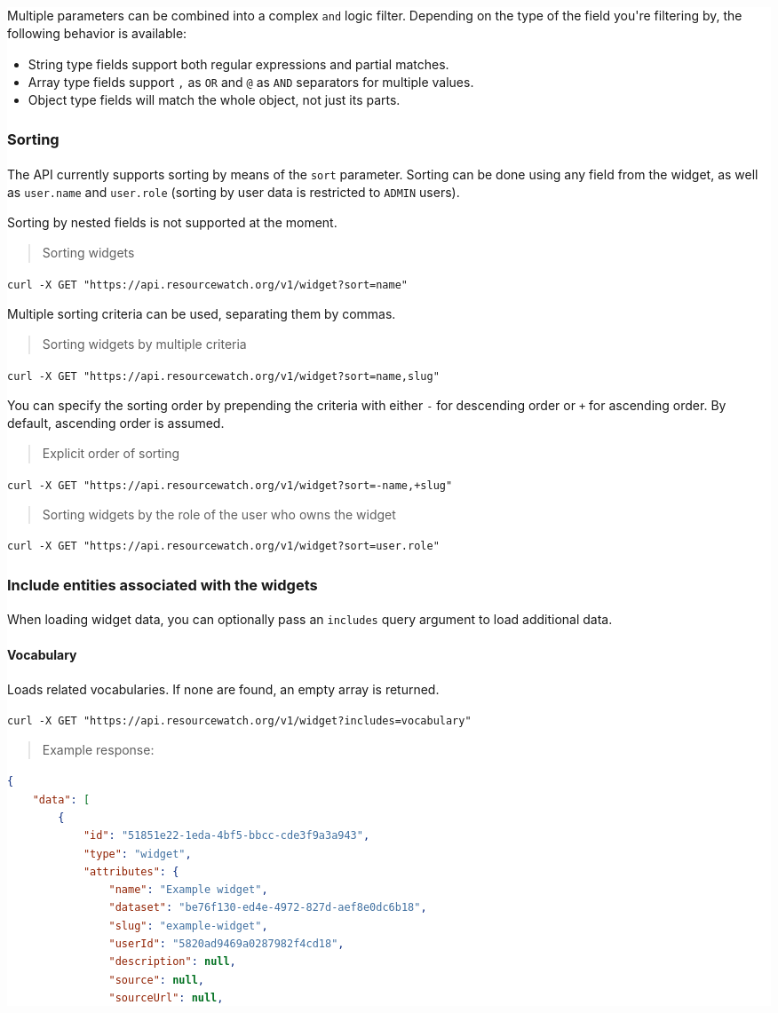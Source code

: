 Multiple parameters can be combined into a complex `and` logic filter. Depending on the type of the field you're filtering by, the following behavior is available:

- String type fields support both regular expressions and partial matches.
- Array type fields support `,` as `OR` and `@` as `AND` separators for multiple values.
- Object type fields will match the whole object, not just its parts.

### Sorting

The API currently supports sorting by means of the `sort` parameter. Sorting can be done using any field from the widget, as well as `user.name` and `user.role` (sorting by user data is restricted to `ADMIN` users).

Sorting by nested fields is not supported at the moment.

> Sorting widgets

```shell
curl -X GET "https://api.resourcewatch.org/v1/widget?sort=name"
```

Multiple sorting criteria can be used, separating them by commas.


> Sorting widgets by multiple criteria

```shell
curl -X GET "https://api.resourcewatch.org/v1/widget?sort=name,slug"
```

You can specify the sorting order by prepending the criteria with either `-` for descending order or `+` for ascending order. By default, ascending order is assumed.

> Explicit order of sorting

```shell
curl -X GET "https://api.resourcewatch.org/v1/widget?sort=-name,+slug"
```

> Sorting widgets by the role of the user who owns the widget

```shell
curl -X GET "https://api.resourcewatch.org/v1/widget?sort=user.role"
```

### Include entities associated with the widgets

When loading widget data, you can optionally pass an `includes` query argument to load additional data.

#### Vocabulary

Loads related vocabularies. If none are found, an empty array is returned.

```shell
curl -X GET "https://api.resourcewatch.org/v1/widget?includes=vocabulary"
```

> Example response:

```json
{
    "data": [
        {
            "id": "51851e22-1eda-4bf5-bbcc-cde3f9a3a943",
            "type": "widget",
            "attributes": {
                "name": "Example widget",
                "dataset": "be76f130-ed4e-4972-827d-aef8e0dc6b18",
                "slug": "example-widget",
                "userId": "5820ad9469a0287982f4cd18",
                "description": null,
                "source": null,
                "sourceUrl": null,
```